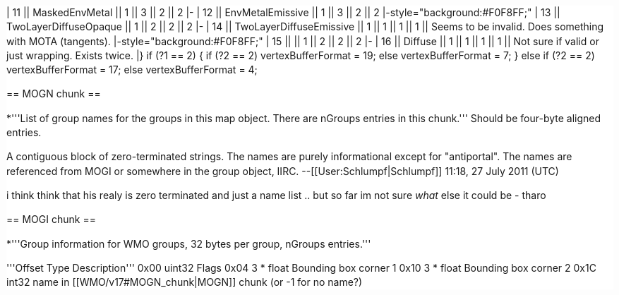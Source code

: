 | 11 || MaskedEnvMetal || 1 || 3 || 2 || 2
|-
| 12 || EnvMetalEmissive || 1 || 3 || 2 || 2
|-style="background:#F0F8FF;"
| 13 || TwoLayerDiffuseOpaque || 1 || 2 || 2 || 2
|-
| 14 || TwoLayerDiffuseEmissive || 1 || 1 || 1 || 1 || Seems to be invalid. Does something with MOTA (tangents).
|-style="background:#F0F8FF;"
| 15 || || 1 || 2 || 2 || 2
|-
| 16 || Diffuse || 1 || 1 || 1 || 1 || Not sure if valid or just wrapping. Exists twice.
|}
 if (?1 == 2)
 {
   if (?2 == 2)
     vertexBufferFormat = 19;
   else
     vertexBufferFormat = 7;
 }
 else if (?2 == 2)
   vertexBufferFormat = 17;
 else
   vertexBufferFormat = 4;

== MOGN chunk ==

*'''List of group names for the groups in this map object. There are nGroups entries in this chunk.''' Should be four-byte aligned entries. 

A contiguous block of zero-terminated strings. The names are purely informational except for "antiportal". The names are referenced from MOGI or somewhere in the group object, IIRC. --[[User:Schlumpf|Schlumpf]] 11:18, 27 July 2011 (UTC)

i think think that his realy is zero terminated and just a name list .. but so far im not sure _what_ else it could be - tharo

==  MOGI chunk ==

*'''Group information for WMO groups, 32 bytes per group, nGroups entries.'''

 '''Offset 	Type 		Description'''
 0x00 	uint32 		Flags
 0x04 	3 * float 	Bounding box corner 1
 0x10 	3 * float 	Bounding box corner 2
 0x1C 	int32 		name in [[WMO/v17#MOGN_chunk|MOGN]] chunk (or -1 for no name?)
